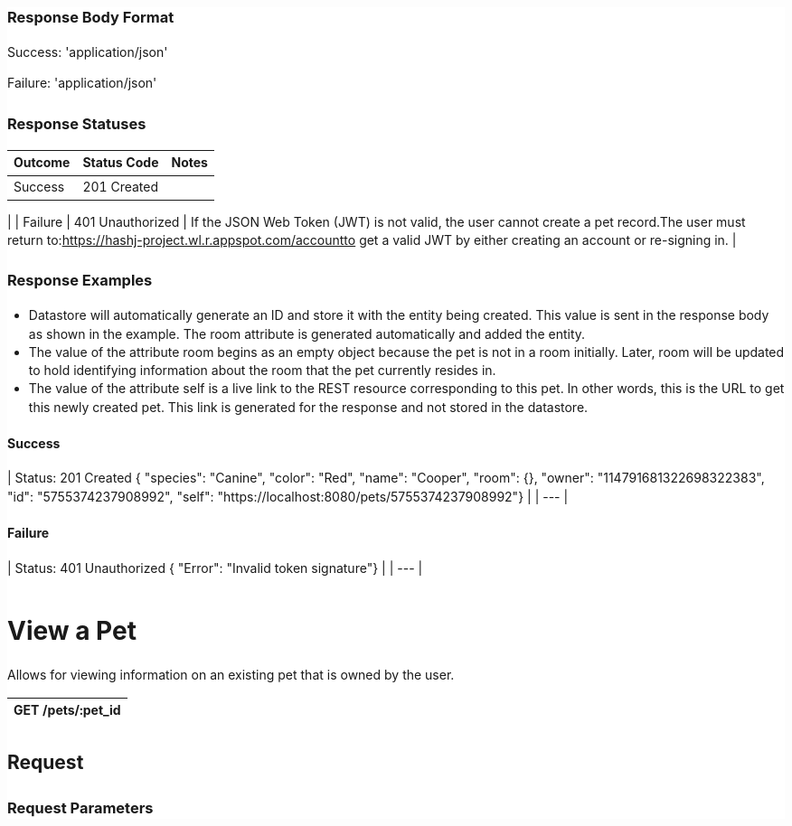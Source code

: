 ### Response Body Format

Success: &#39;application/json&#39;

Failure: &#39;application/json&#39;

### Response Statuses

| **Outcome** | **Status Code** | **Notes** |
| --- | --- | --- |
| Success | 201 Created |
 |
| Failure | 401 Unauthorized | If the JSON Web Token (JWT) is not valid, the user cannot create a pet record.The user must return to:https://hashj-project.wl.r.appspot.com/accountto get a valid JWT by either creating an account or re-signing in. |

### Response Examples

- Datastore will automatically generate an ID and store it with the entity being created. This value is sent in the response body as shown in the example. The room attribute is generated automatically and added the entity.
- The value of the attribute room begins as an empty object because the pet is not in a room initially. Later, room will be updated to hold identifying information about the room that the pet currently resides in.
- The value of the attribute self is a live link to the REST resource corresponding to this pet. In other words, this is the URL to get this newly created pet. This link is generated for the response and not stored in the datastore.

#### Success

| Status: 201 Created
{ &quot;species&quot;: &quot;Canine&quot;, &quot;color&quot;: &quot;Red&quot;, &quot;name&quot;: &quot;Cooper&quot;, &quot;room&quot;: {}, &quot;owner&quot;: &quot;114791681322698322383&quot;, &quot;id&quot;: &quot;5755374237908992&quot;, &quot;self&quot;: &quot;https://localhost:8080/pets/5755374237908992&quot;} |
| --- |

#### Failure

| Status: 401 Unauthorized
{ &quot;Error&quot;: &quot;Invalid token signature&quot;} |
| --- |

# View a Pet

Allows for viewing information on an existing pet that is owned by the user.

| GET /pets/:pet\_id |
| --- |

## Request

### Request Parameters
